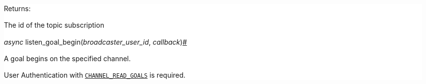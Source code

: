 Returns:

The id of the topic subscription

_async_ listen\_goal\_begin(_broadcaster\_user\_id_, _callback_)[#](https://pytwitchapi.dev/en/stable/modules/twitchAPI.eventsub.base.html#twitchAPI.eventsub.base.EventSubBase.listen_goal_begin "Link to this definition")

A goal begins on the specified channel.

User Authentication with [`CHANNEL_READ_GOALS`](https://pytwitchapi.dev/en/stable/modules/twitchAPI.type.html#twitchAPI.type.AuthScope.CHANNEL_READ_GOALS "twitchAPI.type.AuthScope.CHANNEL_READ_GOALS") is required.

